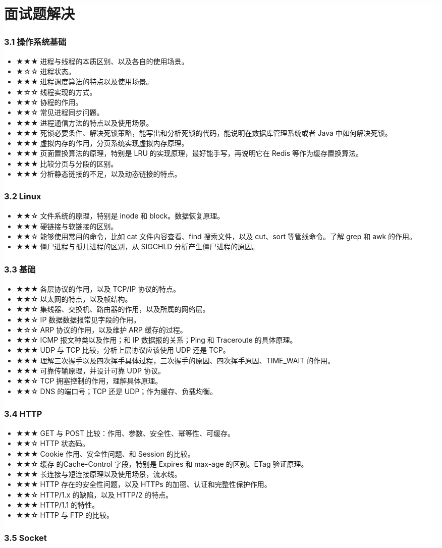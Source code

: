 # 面试题解决

### 3.1 操作系统基础

- ★★★ 进程与线程的本质区别、以及各自的使用场景。
- ★☆☆ 进程状态。
- ★★★ 进程调度算法的特点以及使用场景。
- ★☆☆ 线程实现的方式。
- ★★☆ 协程的作用。
- ★★☆ 常见进程同步问题。
- ★★★ 进程通信方法的特点以及使用场景。
- ★★★ 死锁必要条件、解决死锁策略，能写出和分析死锁的代码，能说明在数据库管理系统或者 Java 中如何解决死锁。
- ★★★ 虚拟内存的作用，分页系统实现虚拟内存原理。
- ★★★ 页面置换算法的原理，特别是 LRU 的实现原理，最好能手写，再说明它在 Redis 等作为缓存置换算法。
- ★★★ 比较分页与分段的区别。
- ★★★ 分析静态链接的不足，以及动态链接的特点。

### 3.2 Linux

- ★★☆ 文件系统的原理，特别是 inode 和 block。数据恢复原理。
- ★★★ 硬链接与软链接的区别。
- ★★☆ 能够使用常用的命令，比如 cat 文件内容查看、find 搜索文件，以及 cut、sort 等管线命令。了解 grep 和 awk 的作用。
- ★★★ 僵尸进程与孤儿进程的区别，从 SIGCHLD 分析产生僵尸进程的原因。

### 3.3 基础

- ★★★ 各层协议的作用，以及 TCP/IP 协议的特点。
- ★★☆ 以太网的特点，以及帧结构。
- ★★☆ 集线器、交换机、路由器的作用，以及所属的网络层。
- ★★☆ IP 数据数据报常见字段的作用。
- ★☆☆ ARP 协议的作用，以及维护 ARP 缓存的过程。
- ★★☆ ICMP 报文种类以及作用；和 IP 数据报的关系；Ping 和 Traceroute 的具体原理。
- ★★★ UDP 与 TCP 比较，分析上层协议应该使用 UDP 还是 TCP。
- ★★★ 理解三次握手以及四次挥手具体过程，三次握手的原因、四次挥手原因、TIME_WAIT 的作用。
- ★★★ 可靠传输原理，并设计可靠 UDP 协议。
- ★★☆ TCP 拥塞控制的作用，理解具体原理。
- ★★☆ DNS 的端口号；TCP 还是 UDP；作为缓存、负载均衡。

### 3.4 HTTP

- ★★★ GET 与 POST 比较：作用、参数、安全性、幂等性、可缓存。
- ★★☆ HTTP 状态码。
- ★★★ Cookie 作用、安全性问题、和 Session 的比较。
- ★★☆ 缓存 的Cache-Control 字段，特别是 Expires 和 max-age 的区别。ETag 验证原理。
- ★★★ 长连接与短连接原理以及使用场景，流水线。
- ★★★ HTTP 存在的安全性问题，以及 HTTPs 的加密、认证和完整性保护作用。
- ★★☆ HTTP/1.x 的缺陷，以及 HTTP/2 的特点。
- ★★★ HTTP/1.1 的特性。
- ★★☆ HTTP 与 FTP 的比较。

### 3.5 Socket
